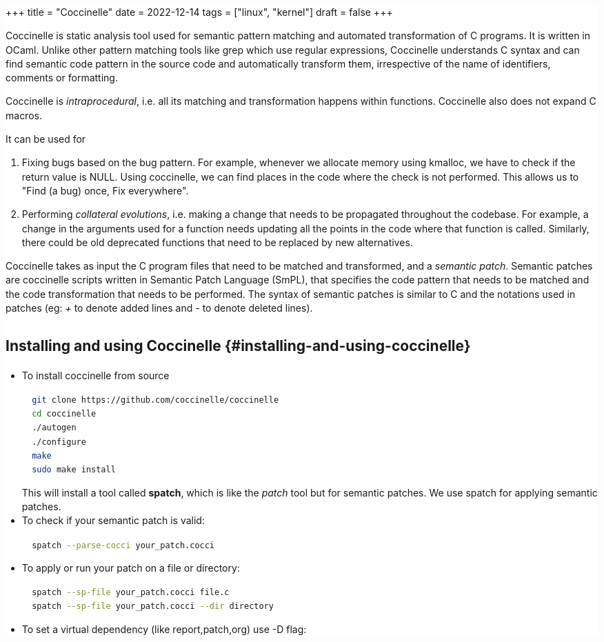 +++
title = "Coccinelle"
date = 2022-12-14
tags = ["linux", "kernel"]
draft = false
+++

Coccinelle is static analysis tool used for semantic pattern matching and automated transformation of C programs.
It is written in OCaml.
Unlike other pattern matching tools like grep which use regular expressions, Coccinelle understands C syntax and
can find semantic code pattern in the source code and automatically transform them, irrespective of the name of identifiers, comments or formatting.

Coccinelle is _intraprocedural_, i.e. all its matching and transformation happens within functions.
Coccinelle also does not expand C macros.

It can be used for

1.  Fixing bugs based on the bug pattern. For example, whenever we allocate memory using kmalloc, we have to check if the return value is NULL.
    Using coccinelle, we can find places in the code where the check is not performed.
    This allows us to "Find (a bug) once, Fix everywhere".

2.  Performing _collateral evolutions_, i.e. making a change that needs to be propagated throughout the codebase.
    For example, a change in the arguments used for a function needs updating all the points in the code where that function is called.
    Similarly, there could be old deprecated functions that need to be replaced by new alternatives.

Coccinelle takes as input the C program files that need to be matched and transformed, and a _semantic patch_.
Semantic patches are coccinelle scripts written in Semantic Patch Language (SmPL), that specifies the code pattern that needs to be matched
and the code transformation that needs to be performed.
The syntax of semantic patches is similar to C and the notations used in patches (eg: _+_ to denote added lines and _-_ to denote deleted lines).


## Installing and using Coccinelle {#installing-and-using-coccinelle}

-   To install coccinelle from source
    ```bash
      git clone https://github.com/coccinelle/coccinelle
      cd coccinelle
      ./autogen
      ./configure
      make
      sudo make install
    ```
    This will install a tool called **spatch**, which is like the _patch_ tool but for semantic patches.
    We use spatch for applying semantic patches.
-   To check if your semantic patch is valid:
    ```bash
      spatch --parse-cocci your_patch.cocci
    ```
-   To apply or run your patch on a file or directory:
    ```bash
      spatch --sp-file your_patch.cocci file.c
      spatch --sp-file your_patch.cocci --dir directory
    ```
-   To set a virtual dependency (like report,patch,org) use -D flag:
    ```bash